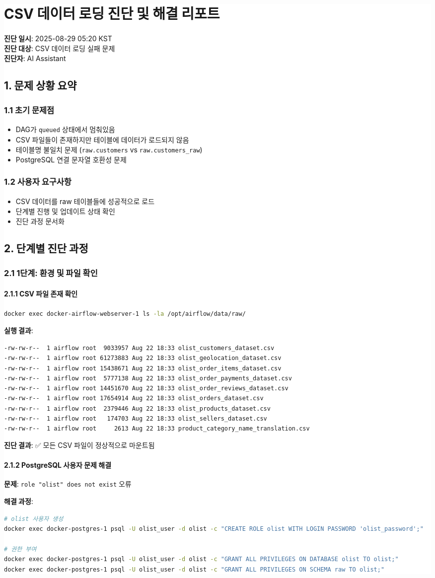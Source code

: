 # CSV 데이터 로딩 진단 및 해결 리포트

**진단 일시**: 2025-08-29 05:20 KST  
**진단 대상**: CSV 데이터 로딩 실패 문제  
**진단자**: AI Assistant  

## 1. 문제 상황 요약

### 1.1 초기 문제점
- DAG가 `queued` 상태에서 멈춰있음
- CSV 파일들이 존재하지만 테이블에 데이터가 로드되지 않음
- 테이블명 불일치 문제 (`raw.customers` vs `raw.customers_raw`)
- PostgreSQL 연결 문자열 호환성 문제

### 1.2 사용자 요구사항
- CSV 데이터를 raw 테이블들에 성공적으로 로드
- 단계별 진행 및 업데이트 상태 확인
- 진단 과정 문서화

## 2. 단계별 진단 과정

### 2.1 1단계: 환경 및 파일 확인

#### 2.1.1 CSV 파일 존재 확인
```bash
docker exec docker-airflow-webserver-1 ls -la /opt/airflow/data/raw/
```

**실행 결과**:
```
-rw-rw-r--  1 airflow root  9033957 Aug 22 18:33 olist_customers_dataset.csv
-rw-rw-r--  1 airflow root 61273883 Aug 22 18:33 olist_geolocation_dataset.csv
-rw-rw-r--  1 airflow root 15438671 Aug 22 18:33 olist_order_items_dataset.csv
-rw-rw-r--  1 airflow root  5777138 Aug 22 18:33 olist_order_payments_dataset.csv
-rw-rw-r--  1 airflow root 14451670 Aug 22 18:33 olist_order_reviews_dataset.csv
-rw-rw-r--  1 airflow root 17654914 Aug 22 18:33 olist_orders_dataset.csv
-rw-rw-r--  1 airflow root  2379446 Aug 22 18:33 olist_products_dataset.csv
-rw-rw-r--  1 airflow root   174703 Aug 22 18:33 olist_sellers_dataset.csv
-rw-rw-r--  1 airflow root     2613 Aug 22 18:33 product_category_name_translation.csv
```

**진단 결과**: ✅ 모든 CSV 파일이 정상적으로 마운트됨

#### 2.1.2 PostgreSQL 사용자 문제 해결
**문제**: `role "olist" does not exist` 오류

**해결 과정**:
```bash
# olist 사용자 생성
docker exec docker-postgres-1 psql -U olist_user -d olist -c "CREATE ROLE olist WITH LOGIN PASSWORD 'olist_password';"

# 권한 부여
docker exec docker-postgres-1 psql -U olist_user -d olist -c "GRANT ALL PRIVILEGES ON DATABASE olist TO olist;"
docker exec docker-postgres-1 psql -U olist_user -d olist -c "GRANT ALL PRIVILEGES ON SCHEMA raw TO olist;"
```
